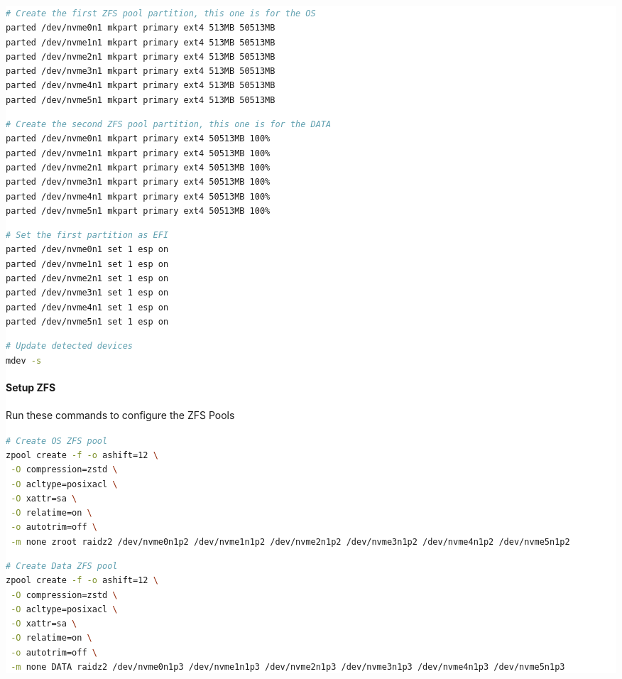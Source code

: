 ``` bash
# Create the first ZFS pool partition, this one is for the OS
parted /dev/nvme0n1 mkpart primary ext4 513MB 50513MB
parted /dev/nvme1n1 mkpart primary ext4 513MB 50513MB
parted /dev/nvme2n1 mkpart primary ext4 513MB 50513MB
parted /dev/nvme3n1 mkpart primary ext4 513MB 50513MB
parted /dev/nvme4n1 mkpart primary ext4 513MB 50513MB
parted /dev/nvme5n1 mkpart primary ext4 513MB 50513MB
```

``` bash
# Create the second ZFS pool partition, this one is for the DATA
parted /dev/nvme0n1 mkpart primary ext4 50513MB 100%
parted /dev/nvme1n1 mkpart primary ext4 50513MB 100%
parted /dev/nvme2n1 mkpart primary ext4 50513MB 100%
parted /dev/nvme3n1 mkpart primary ext4 50513MB 100%
parted /dev/nvme4n1 mkpart primary ext4 50513MB 100%
parted /dev/nvme5n1 mkpart primary ext4 50513MB 100%
```

``` bash
# Set the first partition as EFI
parted /dev/nvme0n1 set 1 esp on
parted /dev/nvme1n1 set 1 esp on
parted /dev/nvme2n1 set 1 esp on
parted /dev/nvme3n1 set 1 esp on
parted /dev/nvme4n1 set 1 esp on
parted /dev/nvme5n1 set 1 esp on
```

``` bash
# Update detected devices
mdev -s
```


#### Setup ZFS

Run these commands to configure the ZFS Pools
``` bash
# Create OS ZFS pool
zpool create -f -o ashift=12 \
 -O compression=zstd \
 -O acltype=posixacl \
 -O xattr=sa \
 -O relatime=on \
 -o autotrim=off \
 -m none zroot raidz2 /dev/nvme0n1p2 /dev/nvme1n1p2 /dev/nvme2n1p2 /dev/nvme3n1p2 /dev/nvme4n1p2 /dev/nvme5n1p2
```

``` bash
# Create Data ZFS pool
zpool create -f -o ashift=12 \
 -O compression=zstd \
 -O acltype=posixacl \
 -O xattr=sa \
 -O relatime=on \
 -o autotrim=off \
 -m none DATA raidz2 /dev/nvme0n1p3 /dev/nvme1n1p3 /dev/nvme2n1p3 /dev/nvme3n1p3 /dev/nvme4n1p3 /dev/nvme5n1p3
```
